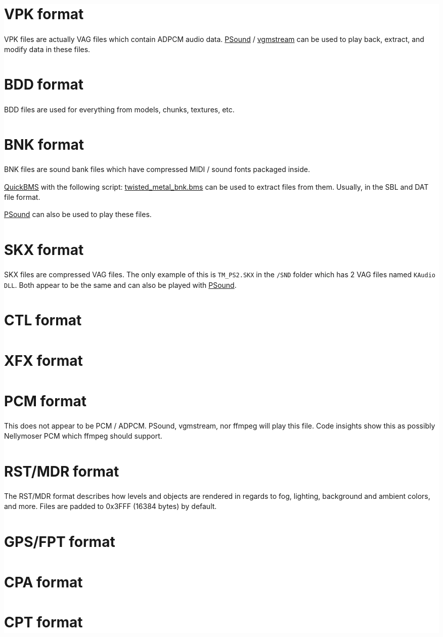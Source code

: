 # VPK format
VPK files are actually VAG files which contain ADPCM audio data. [PSound](https://www.romhacking.net/utilities/679/) / [vgmstream](https://github.com/vgmstream/vgmstream) can be used to play back, extract, and modify data in these files.

# BDD format
BDD files are used for everything from models, chunks, textures, etc.

# BNK format
BNK files are sound bank files which have compressed MIDI / sound fonts packaged inside.

[QuickBMS](https://aluigi.altervista.org/quickbms.htm) with the following script: [twisted_metal_bnk.bms](https://aluigi.altervista.org/bms/twisted_metal_bnk.bms)
can be used to extract files from them. Usually, in the SBL and DAT file format.

[PSound](https://www.romhacking.net/utilities/679/) can also be used to play these files.

# SKX format
SKX files are compressed VAG files. The only example of this is `TM_PS2.SKX` in the `/SND` folder which has 2 VAG files named `KAudioDLL`.
Both appear to be the same and can also be played with [PSound](https://www.romhacking.net/utilities/679/).

# CTL format

# XFX format

# PCM format
This does not appear to be PCM / ADPCM. PSound, vgmstream, nor ffmpeg will play this file. Code insights show this as possibly Nellymoser PCM which ffmpeg should support.

# RST/MDR format
The RST/MDR format describes how levels and objects are rendered in regards to fog, lighting, background and ambient colors, and more. Files are padded to 0x3FFF (16384 bytes) by default.

# GPS/FPT format

# CPA format

# CPT format
